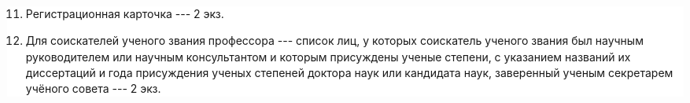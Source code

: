 11. Регистрационная карточка --- 2 экз.

12. Для соискателей ученого звания профессора --- список лиц, у которых
    соискатель ученого звания был научным руководителем или научным
    консультантом и которым присуждены ученые степени, с указанием
    названий их диссертаций и года присуждения ученых степеней доктора
    наук или кандидата наук, заверенный ученым секретарем учёного
    совета --- 2 экз.
